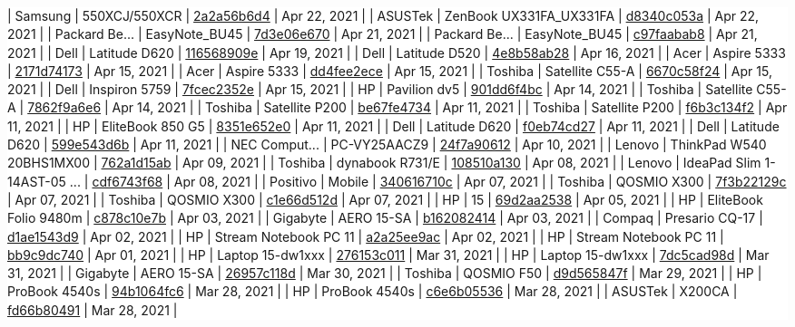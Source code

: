 | Samsung       | 550XCJ/550XCR               | [2a2a56b6d4](https://linux-hardware.org/?probe=2a2a56b6d4) | Apr 22, 2021 |
| ASUSTek       | ZenBook UX331FA_UX331FA     | [d8340c053a](https://linux-hardware.org/?probe=d8340c053a) | Apr 22, 2021 |
| Packard Be... | EasyNote_BU45               | [7d3e06e670](https://linux-hardware.org/?probe=7d3e06e670) | Apr 21, 2021 |
| Packard Be... | EasyNote_BU45               | [c97faabab8](https://linux-hardware.org/?probe=c97faabab8) | Apr 21, 2021 |
| Dell          | Latitude D620               | [116568909e](https://linux-hardware.org/?probe=116568909e) | Apr 19, 2021 |
| Dell          | Latitude D520               | [4e8b58ab28](https://linux-hardware.org/?probe=4e8b58ab28) | Apr 16, 2021 |
| Acer          | Aspire 5333                 | [2171d74173](https://linux-hardware.org/?probe=2171d74173) | Apr 15, 2021 |
| Acer          | Aspire 5333                 | [dd4fee2ece](https://linux-hardware.org/?probe=dd4fee2ece) | Apr 15, 2021 |
| Toshiba       | Satellite C55-A             | [6670c58f24](https://linux-hardware.org/?probe=6670c58f24) | Apr 15, 2021 |
| Dell          | Inspiron 5759               | [7fcec2352e](https://linux-hardware.org/?probe=7fcec2352e) | Apr 15, 2021 |
| HP            | Pavilion dv5                | [901dd6f4bc](https://linux-hardware.org/?probe=901dd6f4bc) | Apr 14, 2021 |
| Toshiba       | Satellite C55-A             | [7862f9a6e6](https://linux-hardware.org/?probe=7862f9a6e6) | Apr 14, 2021 |
| Toshiba       | Satellite P200              | [be67fe4734](https://linux-hardware.org/?probe=be67fe4734) | Apr 11, 2021 |
| Toshiba       | Satellite P200              | [f6b3c134f2](https://linux-hardware.org/?probe=f6b3c134f2) | Apr 11, 2021 |
| HP            | EliteBook 850 G5            | [8351e652e0](https://linux-hardware.org/?probe=8351e652e0) | Apr 11, 2021 |
| Dell          | Latitude D620               | [f0eb74cd27](https://linux-hardware.org/?probe=f0eb74cd27) | Apr 11, 2021 |
| Dell          | Latitude D620               | [599e543d6b](https://linux-hardware.org/?probe=599e543d6b) | Apr 11, 2021 |
| NEC Comput... | PC-VY25AACZ9                | [24f7a90612](https://linux-hardware.org/?probe=24f7a90612) | Apr 10, 2021 |
| Lenovo        | ThinkPad W540 20BHS1MX00    | [762a1d15ab](https://linux-hardware.org/?probe=762a1d15ab) | Apr 09, 2021 |
| Toshiba       | dynabook R731/E             | [108510a130](https://linux-hardware.org/?probe=108510a130) | Apr 08, 2021 |
| Lenovo        | IdeaPad Slim 1-14AST-05 ... | [cdf6743f68](https://linux-hardware.org/?probe=cdf6743f68) | Apr 08, 2021 |
| Positivo      | Mobile                      | [340616710c](https://linux-hardware.org/?probe=340616710c) | Apr 07, 2021 |
| Toshiba       | QOSMIO X300                 | [7f3b22129c](https://linux-hardware.org/?probe=7f3b22129c) | Apr 07, 2021 |
| Toshiba       | QOSMIO X300                 | [c1e66d512d](https://linux-hardware.org/?probe=c1e66d512d) | Apr 07, 2021 |
| HP            | 15                          | [69d2aa2538](https://linux-hardware.org/?probe=69d2aa2538) | Apr 05, 2021 |
| HP            | EliteBook Folio 9480m       | [c878c10e7b](https://linux-hardware.org/?probe=c878c10e7b) | Apr 03, 2021 |
| Gigabyte      | AERO 15-SA                  | [b162082414](https://linux-hardware.org/?probe=b162082414) | Apr 03, 2021 |
| Compaq        | Presario CQ-17              | [d1ae1543d9](https://linux-hardware.org/?probe=d1ae1543d9) | Apr 02, 2021 |
| HP            | Stream Notebook PC 11       | [a2a25ee9ac](https://linux-hardware.org/?probe=a2a25ee9ac) | Apr 02, 2021 |
| HP            | Stream Notebook PC 11       | [bb9c9dc740](https://linux-hardware.org/?probe=bb9c9dc740) | Apr 01, 2021 |
| HP            | Laptop 15-dw1xxx            | [276153c011](https://linux-hardware.org/?probe=276153c011) | Mar 31, 2021 |
| HP            | Laptop 15-dw1xxx            | [7dc5cad98d](https://linux-hardware.org/?probe=7dc5cad98d) | Mar 31, 2021 |
| Gigabyte      | AERO 15-SA                  | [26957c118d](https://linux-hardware.org/?probe=26957c118d) | Mar 30, 2021 |
| Toshiba       | QOSMIO F50                  | [d9d565847f](https://linux-hardware.org/?probe=d9d565847f) | Mar 29, 2021 |
| HP            | ProBook 4540s               | [94b1064fc6](https://linux-hardware.org/?probe=94b1064fc6) | Mar 28, 2021 |
| HP            | ProBook 4540s               | [c6e6b05536](https://linux-hardware.org/?probe=c6e6b05536) | Mar 28, 2021 |
| ASUSTek       | X200CA                      | [fd66b80491](https://linux-hardware.org/?probe=fd66b80491) | Mar 28, 2021 |
